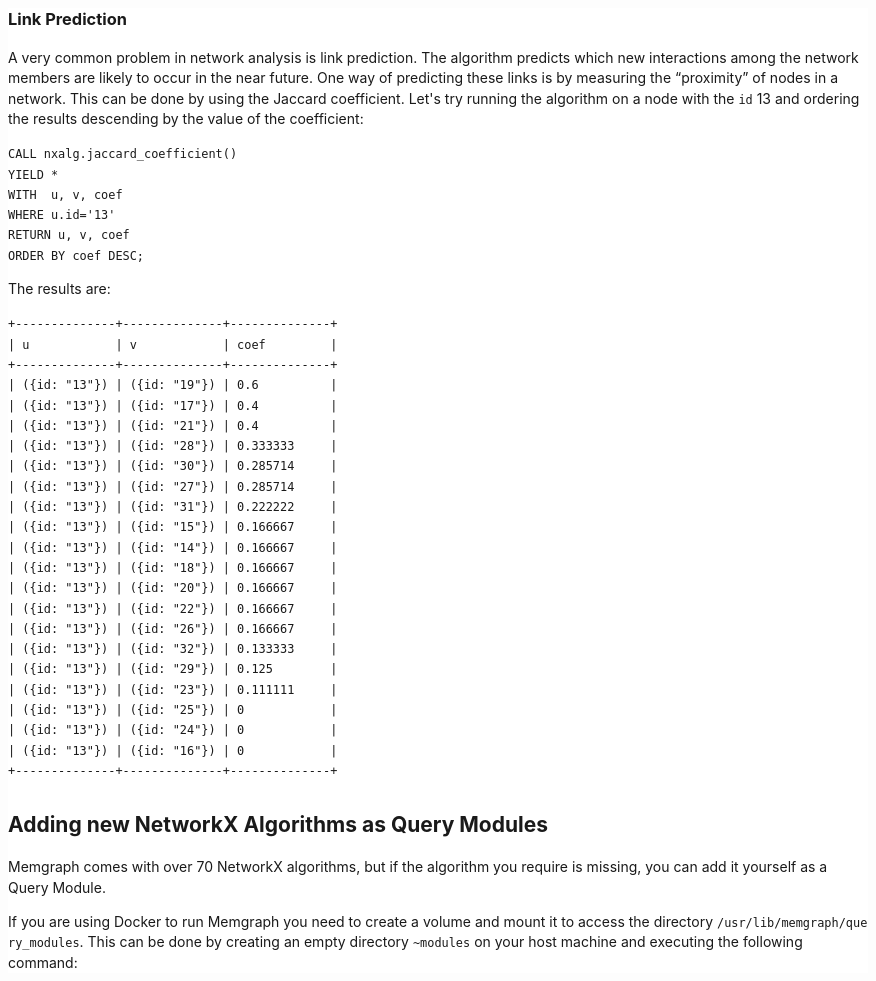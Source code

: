 ### Link Prediction

A very common problem in network analysis is link prediction. The algorithm predicts which new interactions among the network members are likely to occur in the near future. One way of predicting these links is by measuring the “proximity” of nodes in a network. This can be done by using the Jaccard coefficient. 
Let's try running the algorithm on a node with the `id` 13 and ordering the results descending by the value of the coefficient:

```openCypher
CALL nxalg.jaccard_coefficient()
YIELD *
WITH  u, v, coef
WHERE u.id='13'
RETURN u, v, coef
ORDER BY coef DESC;
```

The results are:
```
+--------------+--------------+--------------+
| u            | v            | coef         |
+--------------+--------------+--------------+
| ({id: "13"}) | ({id: "19"}) | 0.6          |
| ({id: "13"}) | ({id: "17"}) | 0.4          |
| ({id: "13"}) | ({id: "21"}) | 0.4          |
| ({id: "13"}) | ({id: "28"}) | 0.333333     |
| ({id: "13"}) | ({id: "30"}) | 0.285714     |
| ({id: "13"}) | ({id: "27"}) | 0.285714     |
| ({id: "13"}) | ({id: "31"}) | 0.222222     |
| ({id: "13"}) | ({id: "15"}) | 0.166667     |
| ({id: "13"}) | ({id: "14"}) | 0.166667     |
| ({id: "13"}) | ({id: "18"}) | 0.166667     |
| ({id: "13"}) | ({id: "20"}) | 0.166667     |
| ({id: "13"}) | ({id: "22"}) | 0.166667     |
| ({id: "13"}) | ({id: "26"}) | 0.166667     |
| ({id: "13"}) | ({id: "32"}) | 0.133333     |
| ({id: "13"}) | ({id: "29"}) | 0.125        |
| ({id: "13"}) | ({id: "23"}) | 0.111111     |
| ({id: "13"}) | ({id: "25"}) | 0            |
| ({id: "13"}) | ({id: "24"}) | 0            |
| ({id: "13"}) | ({id: "16"}) | 0            |
+--------------+--------------+--------------+
```

## Adding new NetworkX Algorithms as Query Modules

Memgraph comes with over 70 NetworkX algorithms, but if the algorithm you require is missing, you can add it yourself as a Query Module.

If you are using Docker to run Memgraph you need to create a volume and mount it to access the directory `/usr/lib/memgraph/query_modules`. This can be done by creating an empty directory `~modules` on your host machine and executing the following command:
